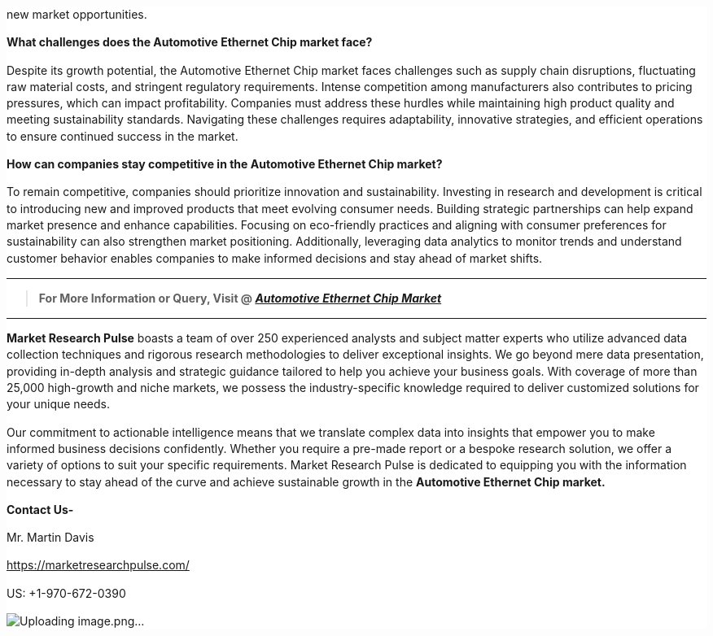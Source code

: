 new market opportunities.</p><p><strong>What challenges does the Automotive Ethernet Chip market face?</strong></p><p>Despite its growth potential, the Automotive Ethernet Chip market faces challenges such as supply chain disruptions, fluctuating raw material costs, and stringent regulatory requirements. Intense competition among manufacturers also contributes to pricing pressures, which can impact profitability. Companies must address these hurdles while maintaining high product quality and meeting sustainability standards. Navigating these challenges requires adaptability, innovative strategies, and efficient operations to ensure continued success in the market.</p><p><strong>How can companies stay competitive in the Automotive Ethernet Chip market?</strong></p><p>To remain competitive, companies should prioritize innovation and sustainability. Investing in research and development is critical to introducing new and improved products that meet evolving consumer needs. Building strategic partnerships can help expand market presence and enhance capabilities. Focusing on eco-friendly practices and aligning with consumer preferences for sustainability can also strengthen market positioning. Additionally, leveraging data analytics to monitor trends and understand customer behavior enables companies to make informed decisions and stay ahead of market shifts.</p><hr /><blockquote><p><strong>For More Information or Query, Visit @&nbsp;<em><a href="https://marketresearchpulse.com/report/76022/automotive-ethernet-chip-market?utm_source=Linkedin&utm_medium=0114">Automotive Ethernet Chip Market</a></em></strong></p></blockquote><hr /><p><strong>Market Research Pulse</strong> boasts a team of over 250 experienced analysts and subject matter experts who utilize advanced data collection techniques and rigorous research methodologies to deliver exceptional insights. We go beyond mere data presentation, providing in-depth analysis and strategic guidance tailored to help you achieve your business goals. With coverage of more than 25,000 high-growth and niche markets, we possess the industry-specific knowledge required to deliver customized solutions for your unique needs.</p><p>Our commitment to actionable intelligence means that we translate complex data into insights that empower you to make informed business decisions confidently. Whether you require a pre-made report or a bespoke research solution, we offer a variety of options to suit your specific requirements. Market Research Pulse is dedicated to equipping you with the information necessary to stay ahead of the curve and achieve sustainable growth in the <strong>Automotive Ethernet Chip market.</strong></p><p><strong>Contact Us-</strong></p><p>Mr. Martin Davis</p><p>https://marketresearchpulse.com/</p><p>US: +1-970-672-0390</p>
![Uploading image.png…]()
